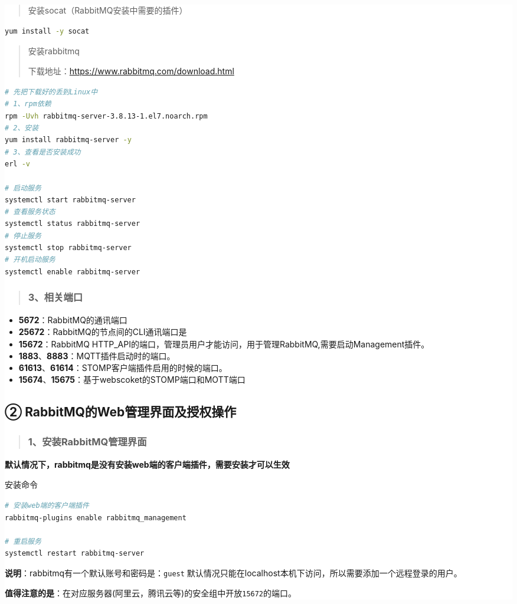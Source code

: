 > 安装socat（RabbitMQ安装中需要的插件）

```bash
yum install -y socat
```

> 安装rabbitmq
>
> 下载地址：https://www.rabbitmq.com/download.html

```bash
# 先把下载好的丢到Linux中
# 1、rpm依赖
rpm -Uvh rabbitmq-server-3.8.13-1.el7.noarch.rpm
# 2、安装
yum install rabbitmq-server -y
# 3、查看是否安装成功
erl -v

# 启动服务
systemctl start rabbitmq-server
# 查看服务状态
systemctl status rabbitmq-server
# 停止服务
systemctl stop rabbitmq-server
# 开机启动服务
systemctl enable rabbitmq-server
```

> ### **3、相关端口**

- **5672**：RabbitMQ的通讯端口
- **25672**：RabbitMQ的节点间的CLI通讯端口是
- **15672**：RabbitMQ HTTP_API的端口，管理员用户才能访问，用于管理RabbitMQ,需要启动Management插件。
- **1883**、**8883**：MQTT插件启动时的端口。
- **61613**、**61614**：STOMP客户端插件启用的时候的端口。
- **15674**、**15675**：基于webscoket的STOMP端口和MOTT端口

## ② RabbitMQ的Web管理界面及授权操作

> ### 1、安装RabbitMQ管理界面

**默认情况下，rabbitmq是没有安装web端的客户端插件，需要安装才可以生效**

安装命令

```bash
# 安装web端的客户端插件
rabbitmq-plugins enable rabbitmq_management

# 重启服务
systemctl restart rabbitmq-server
```

**说明**：rabbitmq有一个默认账号和密码是：`guest` 默认情况只能在localhost本机下访问，所以需要添加一个远程登录的用户。

**值得注意的是**：在对应服务器(阿里云，腾讯云等)的安全组中开放`15672`的端口。
